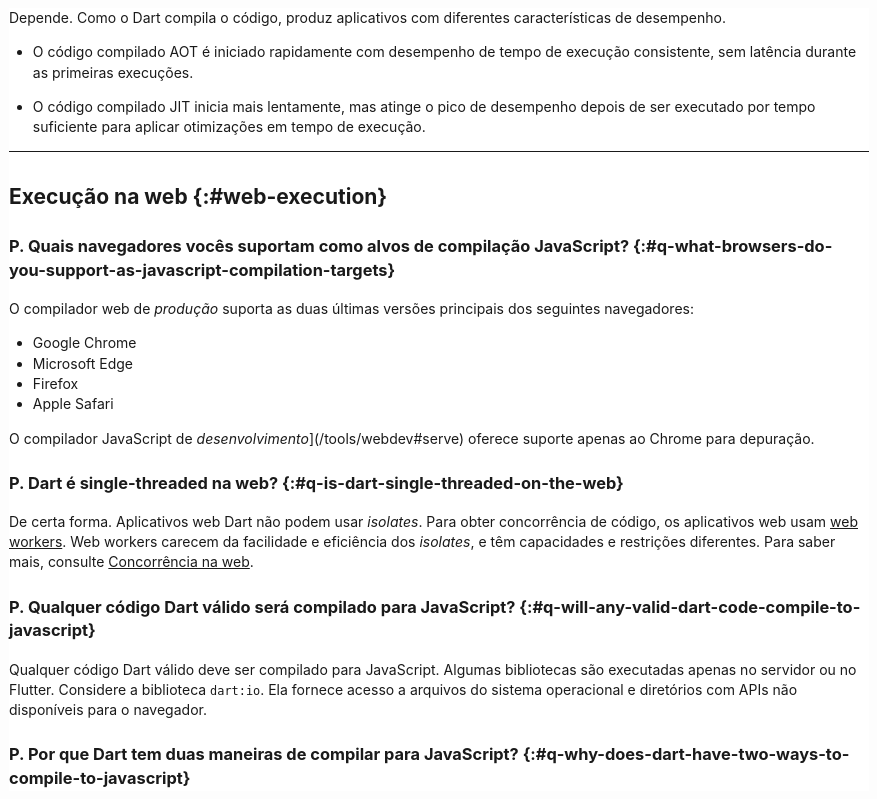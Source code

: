 Depende.
Como o Dart compila o código, produz aplicativos com diferentes características de desempenho.

* O código compilado AOT é iniciado rapidamente com desempenho de tempo de execução consistente,
  sem latência durante as primeiras execuções.

* O código compilado JIT inicia mais lentamente, mas atinge o pico de desempenho depois de ser executado
  por tempo suficiente para aplicar otimizações em tempo de execução.

---

## Execução na web {:#web-execution}

### P. Quais navegadores vocês suportam como alvos de compilação JavaScript? {:#q-what-browsers-do-you-support-as-javascript-compilation-targets}

O compilador web de _produção_ suporta as duas últimas versões principais
dos seguintes navegadores:

* Google Chrome
* Microsoft Edge
* Firefox
* Apple Safari

O compilador JavaScript de _desenvolvimento_](/tools/webdev#serve)
oferece suporte apenas ao Chrome para depuração.

### P. Dart é single-threaded na web? {:#q-is-dart-single-threaded-on-the-web}

De certa forma.
Aplicativos web Dart não podem usar _isolates_.
Para obter concorrência de código, os aplicativos web usam [web workers][web workers].
Web workers carecem da facilidade e eficiência dos _isolates_,
e têm capacidades e restrições diferentes.
Para saber mais, consulte
[Concorrência na web](/language/concurrency#concurrency-on-the-web).

[web workers]: https://developer.mozilla.org/docs/Web/API/Web_Workers_API/Using_web_workers

### P. Qualquer código Dart válido será compilado para JavaScript? {:#q-will-any-valid-dart-code-compile-to-javascript}

Qualquer código Dart válido deve ser compilado para JavaScript.
Algumas bibliotecas são executadas apenas no servidor ou no Flutter.
Considere a biblioteca `dart:io`.
Ela fornece acesso a arquivos do sistema operacional
e diretórios com APIs não disponíveis para o navegador.

### P. Por que Dart tem duas maneiras de compilar para JavaScript? {:#q-why-does-dart-have-two-ways-to-compile-to-javascript}


[emca408]: https://ecma-international.org/publications-and-standards/standards/ecma-408/
[1st-ed]: {{ecma-pdf}}/ECMA-408_1st_edition_june_2014.pdf
[2nd-ed]: {{ecma-pdf}}/ECMA-408_2nd_edition_december_2014.pdf
[3rd-ed]: {{ecma-pdf}}/ECMA-408_3rd_edition_june_2015.pdf
[4th-ed]: {{ecma-pdf}}/ECMA-408_4th_edition_december_2015.pdf
[5th-ed]: /resources/language/spec/versions/DartLangSpec-v2.10.pdf
[6th-ed]: https://spec.dartbrasil.dev/DartLangSpecDraft.pdf
[dart:convert]: {{site.dart-api}}/stable/dart-convert/dart-convert-library.html
[SDK issues]: {{sdk-repo}}/issues
[lang-issues]: {{lang-repo}}/issues
[lang-funnel]: {{lang-repo}}/projects/1
[lang-process]: {{lang-repo}}/blob/main/doc/life_of_a_language_feature.md
[pub]: {{site.pub}}
[announcement]: https://blog.chromium.org/2013/11/dart-10-stable-sdk-for-structured-web.html
[lang]: /language
[JSON]: {{site.dart-api}}/dart-convert/JsonCodec-class.html
[Dart on the Server]: /server
[Dart tools]: /tools/
[DartPad]: {{site.dartpad}}
[Flutter]: {{site.flutter}}
[Dart's type system]: /language/type-system
[Flutter no mirrors]: {{site.flutter-docs}}/resources/faq#does-flutter-come-with-a-reflection--mirrors-system
[FlutterShowcase]: {{site.flutter}}/showcase
[new-issue]: {{site-repo}}/issues/new/choose
[isolate]: {{site.dart-api}}/stable/dart-isolate/dart-isolate-library.html
[number-js]: https://developer.mozilla.org/en-US/docs/Web/JavaScript/Data_structures#number_type
[ppwsize]: https://work.j832.com/2012/11/excited-to-see-dart2js-minified-output.html
[package:js]: {{site.pub-pkg}}/js
[dart compile]: /tools/dart-compile
[dart analyze]: /tools/dart-analyze
[webdev]: /tools/webdev
[dart-mirror]: {{site.dart-api}}/dart-mirrors/dart-mirrors-library.html
[pub-cmd]: /tools/pub/cmd